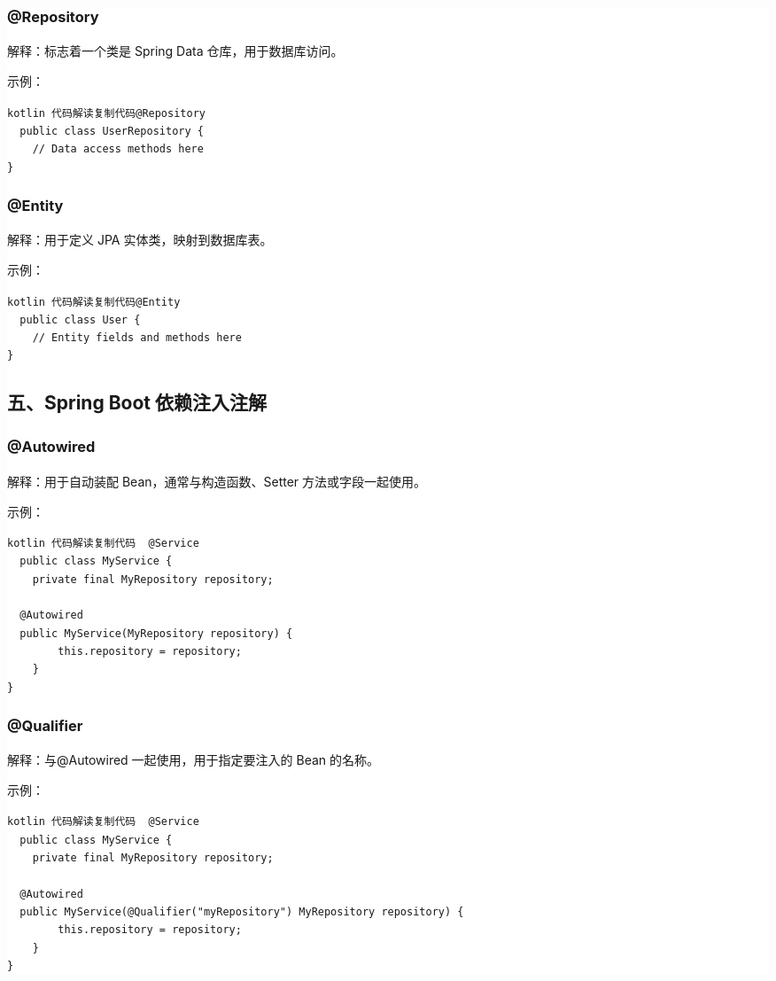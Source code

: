 ### @Repository  

解释：标志着一个类是 Spring Data 仓库，用于数据库访问。  

示例：

```markdown
kotlin 代码解读复制代码@Repository
  public class UserRepository {
    // Data access methods here
}
```

### @Entity  

解释：用于定义 JPA 实体类，映射到数据库表。

示例：

```markdown
kotlin 代码解读复制代码@Entity
  public class User {
    // Entity fields and methods here
}
```

## 五、Spring Boot 依赖注入注解

### @Autowired  

解释：用于自动装配 Bean，通常与构造函数、Setter 方法或字段一起使用。  

示例：

```markdown
kotlin 代码解读复制代码  @Service
  public class MyService {
    private final MyRepository repository;

  @Autowired
  public MyService(MyRepository repository) {
        this.repository = repository;
    }
}

```

### @Qualifier  

解释：与@Autowired 一起使用，用于指定要注入的 Bean 的名称。  

示例：

```markdown
kotlin 代码解读复制代码  @Service
  public class MyService {
    private final MyRepository repository;

  @Autowired
  public MyService(@Qualifier("myRepository") MyRepository repository) {
        this.repository = repository;
    }
}
```
